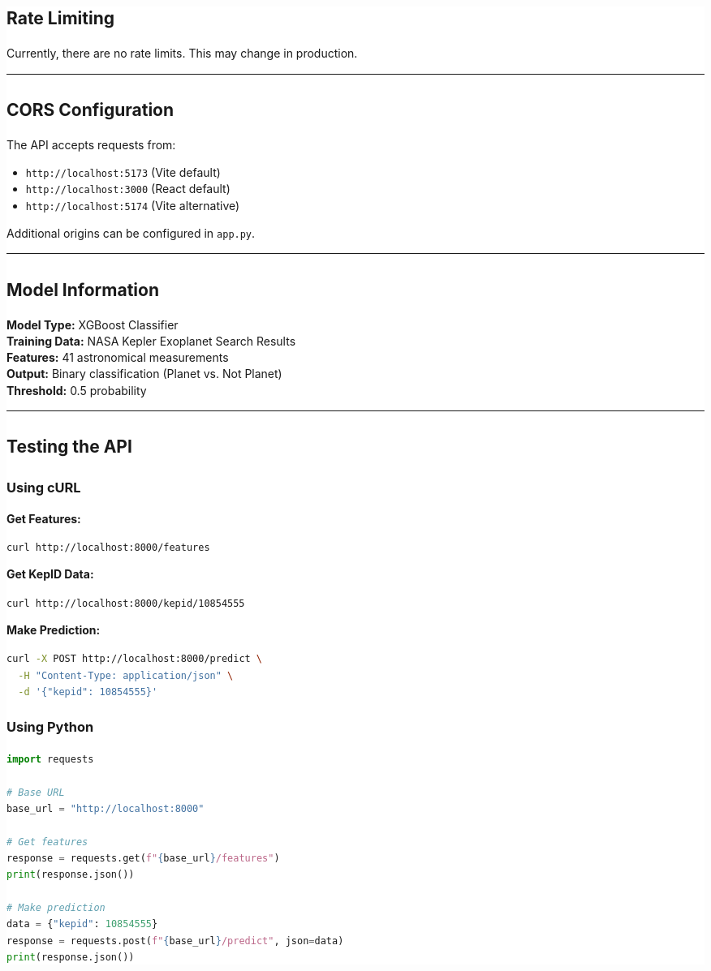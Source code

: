 
## Rate Limiting

Currently, there are no rate limits. This may change in production.

---

## CORS Configuration

The API accepts requests from:
- `http://localhost:5173` (Vite default)
- `http://localhost:3000` (React default)
- `http://localhost:5174` (Vite alternative)

Additional origins can be configured in `app.py`.

---

## Model Information

**Model Type:** XGBoost Classifier  
**Training Data:** NASA Kepler Exoplanet Search Results  
**Features:** 41 astronomical measurements  
**Output:** Binary classification (Planet vs. Not Planet)  
**Threshold:** 0.5 probability  

---

## Testing the API

### Using cURL

**Get Features:**
```bash
curl http://localhost:8000/features
```

**Get KepID Data:**
```bash
curl http://localhost:8000/kepid/10854555
```

**Make Prediction:**
```bash
curl -X POST http://localhost:8000/predict \
  -H "Content-Type: application/json" \
  -d '{"kepid": 10854555}'
```

### Using Python

```python
import requests

# Base URL
base_url = "http://localhost:8000"

# Get features
response = requests.get(f"{base_url}/features")
print(response.json())

# Make prediction
data = {"kepid": 10854555}
response = requests.post(f"{base_url}/predict", json=data)
print(response.json())
```
